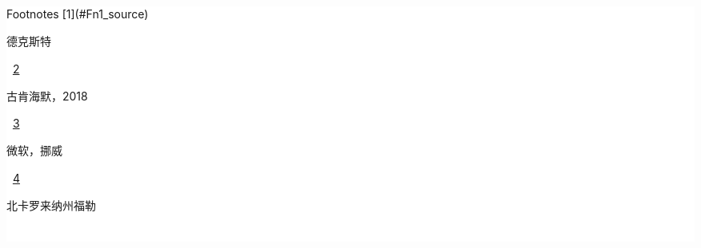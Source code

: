 <aside class="FootnoteSection" epub:type="footnotes">Footnotes [1](#Fn1_source)

德克斯特

  [2](#Fn2_source)

古肯海默，2018

  [3](#Fn3_source)

微软，挪威

  [4](#Fn4_source)

北卡罗来纳州福勒

 </aside>